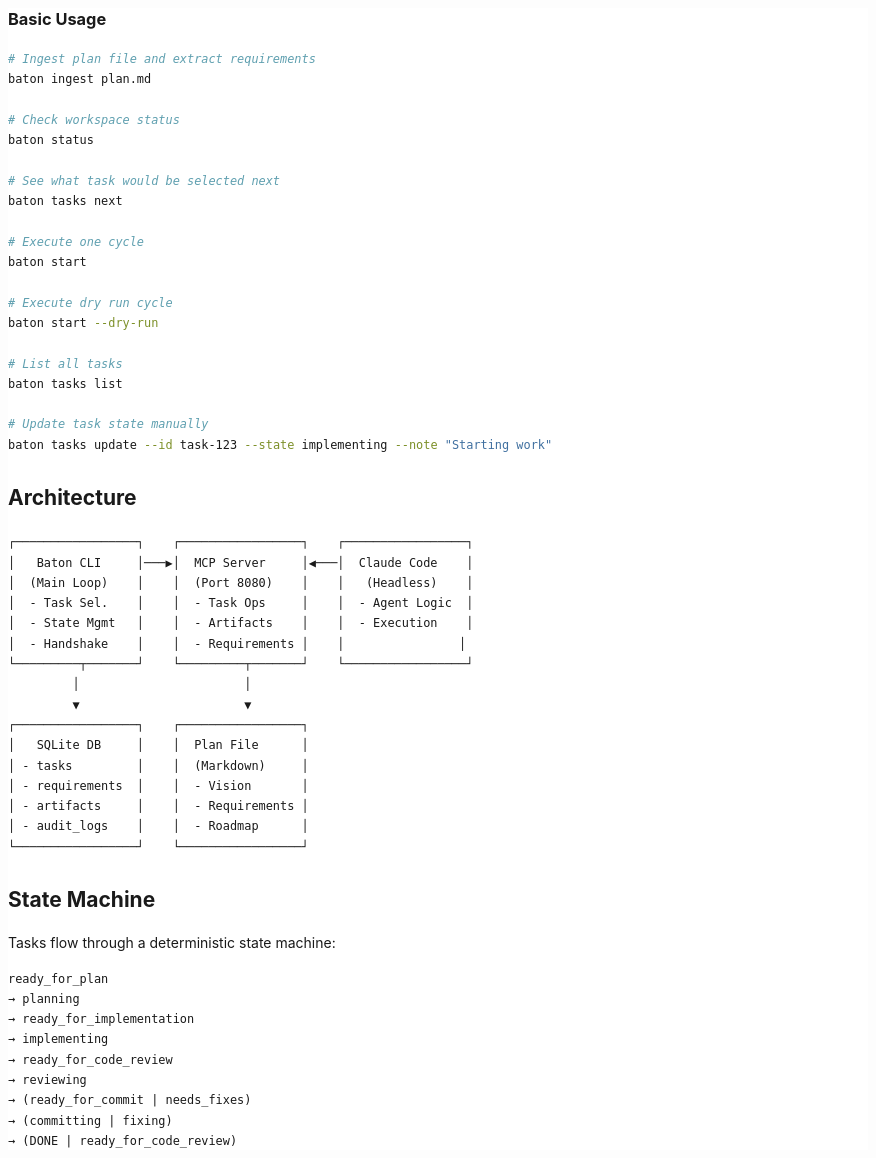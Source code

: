 ### Basic Usage

```bash
# Ingest plan file and extract requirements
baton ingest plan.md

# Check workspace status
baton status

# See what task would be selected next
baton tasks next

# Execute one cycle
baton start

# Execute dry run cycle
baton start --dry-run

# List all tasks
baton tasks list

# Update task state manually
baton tasks update --id task-123 --state implementing --note "Starting work"
```

## Architecture

```
┌─────────────────┐    ┌─────────────────┐    ┌─────────────────┐
│   Baton CLI     │───▶│  MCP Server     │◀───│  Claude Code    │
│  (Main Loop)    │    │  (Port 8080)    │    │   (Headless)    │
│  - Task Sel.    │    │  - Task Ops     │    │  - Agent Logic  │
│  - State Mgmt   │    │  - Artifacts    │    │  - Execution    │
│  - Handshake    │    │  - Requirements │    │                │
└─────────┬───────┘    └─────────┬───────┘    └─────────────────┘
         │                       │
         ▼                       ▼
┌─────────────────┐    ┌─────────────────┐
│   SQLite DB     │    │  Plan File      │
│ - tasks         │    │  (Markdown)     │
│ - requirements  │    │  - Vision       │
│ - artifacts     │    │  - Requirements │
│ - audit_logs    │    │  - Roadmap      │
└─────────────────┘    └─────────────────┘
```

## State Machine

Tasks flow through a deterministic state machine:

```
ready_for_plan
→ planning
→ ready_for_implementation
→ implementing
→ ready_for_code_review
→ reviewing
→ (ready_for_commit | needs_fixes)
→ (committing | fixing)
→ (DONE | ready_for_code_review)
```
